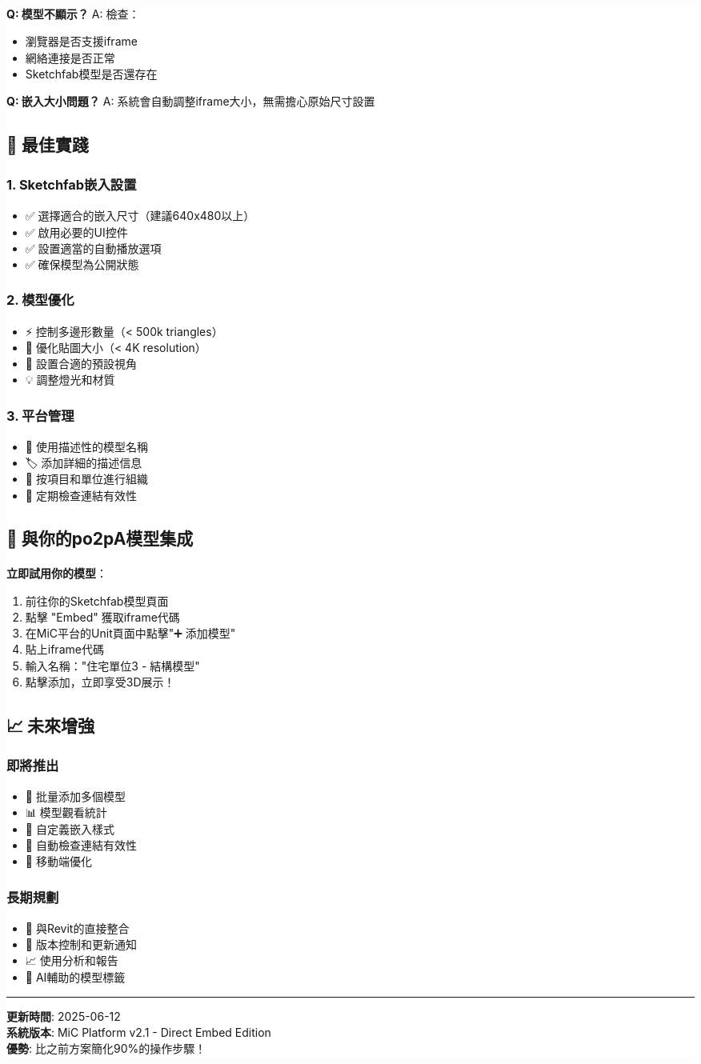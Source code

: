 **Q: 模型不顯示？**
A: 檢查：
- 瀏覽器是否支援iframe
- 網絡連接是否正常
- Sketchfab模型是否還存在

**Q: 嵌入大小問題？**
A: 系統會自動調整iframe大小，無需擔心原始尺寸設置

## 🎯 最佳實踐

### 1. Sketchfab嵌入設置
- ✅ 選擇適合的嵌入尺寸（建議640x480以上）
- ✅ 啟用必要的UI控件
- ✅ 設置適當的自動播放選項
- ✅ 確保模型為公開狀態

### 2. 模型優化
- ⚡ 控制多邊形數量（< 500k triangles）
- 🎨 優化貼圖大小（< 4K resolution）
- 📐 設置合適的預設視角
- 💡 調整燈光和材質

### 3. 平台管理
- 📝 使用描述性的模型名稱
- 🏷️ 添加詳細的描述信息
- 📂 按項目和單位進行組織
- 🔄 定期檢查連結有效性

## 🎊 與你的po2pA模型集成

**立即試用你的模型**：

1. 前往你的Sketchfab模型頁面
2. 點擊 "Embed" 獲取iframe代碼
3. 在MiC平台的Unit頁面中點擊"➕ 添加模型"
4. 貼上iframe代碼
5. 輸入名稱："住宅單位3 - 結構模型"
6. 點擊添加，立即享受3D展示！

## 📈 未來增強

### 即將推出
- 🎯 批量添加多個模型
- 📊 模型觀看統計
- 🎨 自定義嵌入樣式
- 🔄 自動檢查連結有效性
- 📱 移動端優化

### 長期規劃
- 🤝 與Revit的直接整合
- 🔄 版本控制和更新通知
- 📈 使用分析和報告
- 🤖 AI輔助的模型標籤

---

**更新時間**: 2025-06-12  
**系統版本**: MiC Platform v2.1 - Direct Embed Edition  
**優勢**: 比之前方案簡化90%的操作步驟！ 